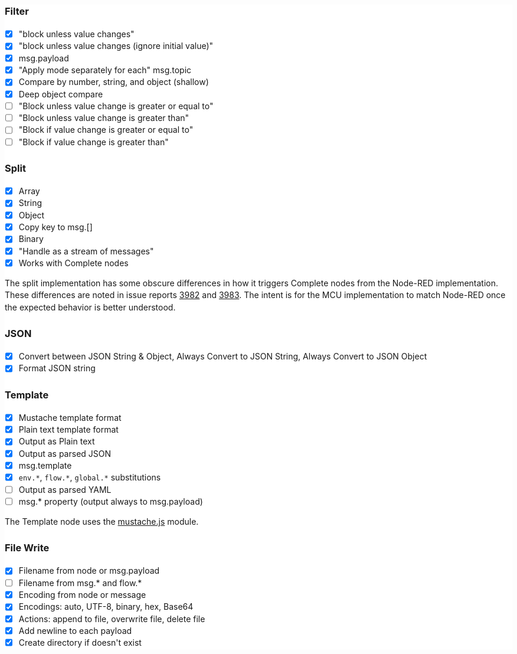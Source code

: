 ### Filter
- [X] "block unless value changes"
- [X] "block unless value changes (ignore initial value)"
- [X] msg.payload
- [X] "Apply mode separately for each" msg.topic
- [X] Compare by number, string, and object (shallow)
- [X] Deep object compare
- [ ] "Block unless value change is greater or equal to"
- [ ] "Block unless value change is greater than"
- [ ] "Block if value change is greater or equal to"
- [ ] "Block if value change is greater than"

### Split
- [X] Array
- [X] String
- [X] Object
- [X] Copy key to msg.[]
- [X] Binary
- [X] "Handle as a stream of messages"
- [X] Works with Complete nodes

The split implementation has some obscure differences in how it triggers Complete nodes from the Node-RED implementation. These differences are noted in issue reports [3982](https://github.com/node-red/node-red/issues/3982) and [3983](https://github.com/node-red/node-red/issues/3983). The intent is for the MCU implementation to match Node-RED once the expected behavior is better understood.

### JSON
- [X] Convert between JSON String & Object, Always Convert to JSON String, Always Convert to JSON Object
- [X] Format JSON string

### Template
- [X] Mustache template format
- [X] Plain text template format
- [X] Output as Plain text
- [X] Output as parsed JSON
- [X] msg.template
- [X] `env.*`, `flow.*`, `global.*` substitutions
- [ ] Output as parsed YAML
- [ ] msg.* property (output always to msg.payload)

The Template node uses the [mustache.js](https://github.com/janl/mustache.js) module.

### File Write
- [X] Filename from node or msg.payload
- [ ] Filename from msg.* and flow.*
- [X] Encoding from node or message
- [X] Encodings: auto, UTF-8, binary, hex, Base64
- [X] Actions: append to file, overwrite file, delete file
- [X] Add newline to each payload
- [X] Create directory if doesn't exist
